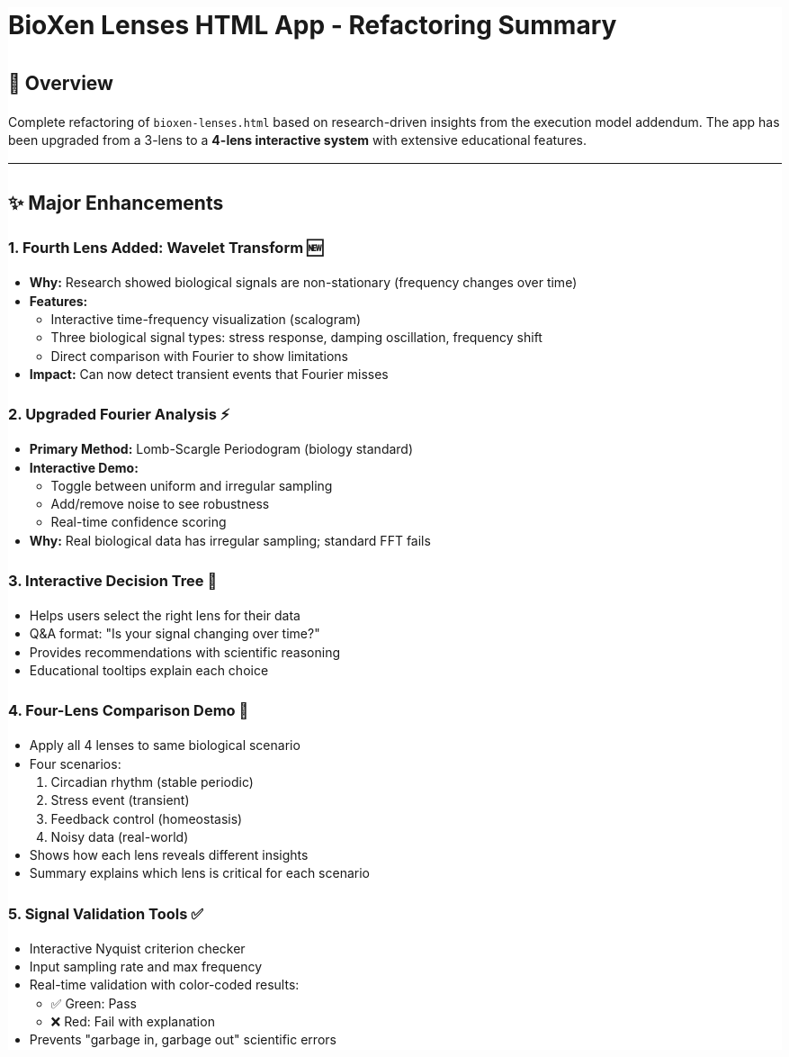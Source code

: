 # BioXen Lenses HTML App - Refactoring Summary

## 🎯 Overview

Complete refactoring of `bioxen-lenses.html` based on research-driven insights from the execution model addendum. The app has been upgraded from a 3-lens to a **4-lens interactive system** with extensive educational features.

---

## ✨ Major Enhancements

### 1. **Fourth Lens Added: Wavelet Transform** 🆕
- **Why:** Research showed biological signals are non-stationary (frequency changes over time)
- **Features:**
  - Interactive time-frequency visualization (scalogram)
  - Three biological signal types: stress response, damping oscillation, frequency shift
  - Direct comparison with Fourier to show limitations
- **Impact:** Can now detect transient events that Fourier misses

### 2. **Upgraded Fourier Analysis** ⚡
- **Primary Method:** Lomb-Scargle Periodogram (biology standard)
- **Interactive Demo:**
  - Toggle between uniform and irregular sampling
  - Add/remove noise to see robustness
  - Real-time confidence scoring
- **Why:** Real biological data has irregular sampling; standard FFT fails

### 3. **Interactive Decision Tree** 🧭
- Helps users select the right lens for their data
- Q&A format: "Is your signal changing over time?"
- Provides recommendations with scientific reasoning
- Educational tooltips explain each choice

### 4. **Four-Lens Comparison Demo** 🔬
- Apply all 4 lenses to same biological scenario
- Four scenarios:
  1. Circadian rhythm (stable periodic)
  2. Stress event (transient)
  3. Feedback control (homeostasis)
  4. Noisy data (real-world)
- Shows how each lens reveals different insights
- Summary explains which lens is critical for each scenario

### 5. **Signal Validation Tools** ✅
- Interactive Nyquist criterion checker
- Input sampling rate and max frequency
- Real-time validation with color-coded results:
  - ✅ Green: Pass
  - ❌ Red: Fail with explanation
- Prevents "garbage in, garbage out" scientific errors
